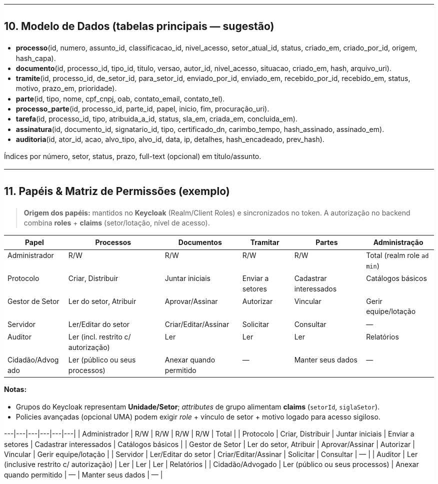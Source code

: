 
---

## 10. Modelo de Dados (tabelas principais — sugestão)
- **processo**(id, numero, assunto_id, classificacao_id, nivel_acesso, setor_atual_id, status, criado_em, criado_por_id, origem, hash_capa).  
- **documento**(id, processo_id, tipo_id, titulo, versao, autor_id, nivel_acesso, situacao, criado_em, hash, arquivo_uri).  
- **tramite**(id, processo_id, de_setor_id, para_setor_id, enviado_por_id, enviado_em, recebido_por_id, recebido_em, status, motivo, prazo_em, prioridade).  
- **parte**(id, tipo, nome, cpf_cnpj, oab, contato_email, contato_tel).  
- **processo_parte**(id, processo_id, parte_id, papel, inicio, fim, procuração_uri).  
- **tarefa**(id, processo_id, tipo, atribuida_a_id, status, sla_em, criada_em, concluida_em).  
- **assinatura**(id, documento_id, signatario_id, tipo, certificado_dn, carimbo_tempo, hash_assinado, assinado_em).  
- **auditoria**(id, ator_id, acao, alvo_tipo, alvo_id, data, ip, detalhes, hash_encadeado, prev_hash).

Índices por número, setor, status, prazo, full-text (opcional) em título/assunto.

---

## 11. Papéis & Matriz de Permissões (exemplo)
> **Origem dos papéis:** mantidos no **Keycloak** (Realm/Client Roles) e sincronizados no token. A autorização no backend combina **roles** + **claims** (setor/lotação, nível de acesso).  

| Papel | Processos | Documentos | Tramitar | Partes | Administração |
|---|---|---|---|---|---|
| Administrador | R/W | R/W | R/W | R/W | Total (realm role `admin`) |
| Protocolo | Criar, Distribuir | Juntar iniciais | Enviar a setores | Cadastrar interessados | Catálogos básicos |
| Gestor de Setor | Ler do setor, Atribuir | Aprovar/Assinar | Autorizar | Vincular | Gerir equipe/lotação |
| Servidor | Ler/Editar do setor | Criar/Editar/Assinar | Solicitar | Consultar | — |
| Auditor | Ler (incl. restrito c/ autorização) | Ler | Ler | Ler | Relatórios |
| Cidadão/Advogado | Ler (público ou seus processos) | Anexar quando permitido | — | Manter seus dados | — |

**Notas:**  
- Grupos do Keycloak representam **Unidade/Setor**; *attributes* de grupo alimentam **claims** (`setorId`, `siglaSetor`).  
- Policies avançadas (opcional UMA) podem exigir *role* + vínculo de setor + motivo logado para acesso sigiloso.

---|---|---|---|---|---|
| Administrador | R/W | R/W | R/W | R/W | Total |
| Protocolo | Criar, Distribuir | Juntar iniciais | Enviar a setores | Cadastrar interessados | Catálogos básicos |
| Gestor de Setor | Ler do setor, Atribuir | Aprovar/Assinar | Autorizar | Vincular | Gerir equipe/lotação |
| Servidor | Ler/Editar do setor | Criar/Editar/Assinar | Solicitar | Consultar | — |
| Auditor | Ler (inclusive restrito c/ autorização) | Ler | Ler | Ler | Relatórios |
| Cidadão/Advogado | Ler (público ou seus processos) | Anexar quando permitido | — | Manter seus dados | — |
